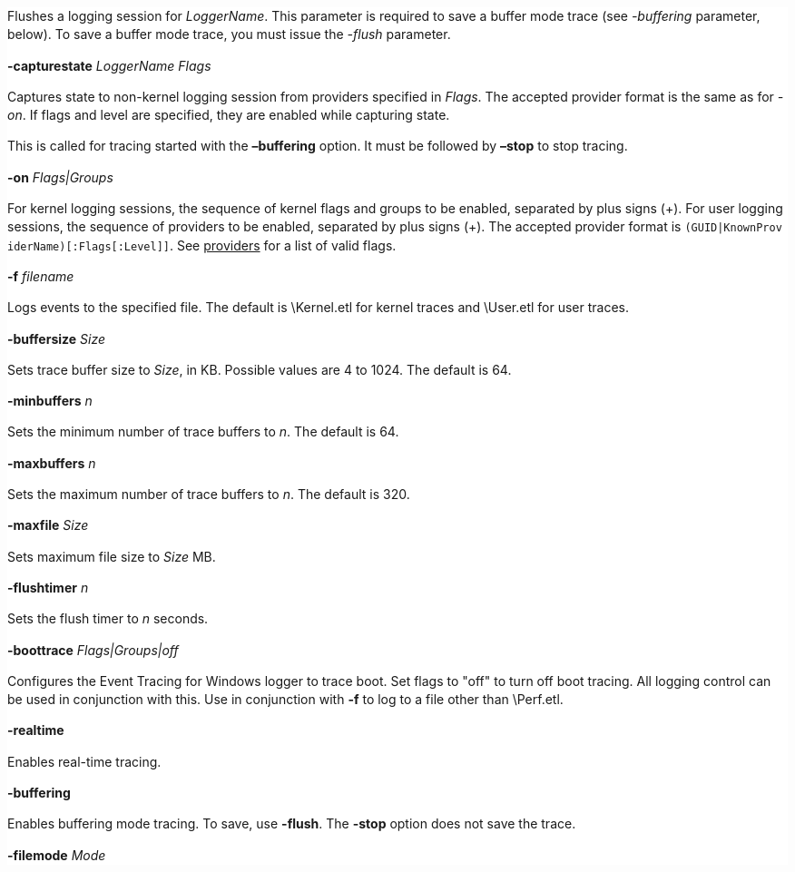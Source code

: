 <td><p>Flushes a logging session for <em>LoggerName</em>. This parameter is required to save a buffer mode trace (see <em>-buffering</em> parameter, below). To save a buffer mode trace, you must issue the <em>-flush</em> parameter.</p></td>
</tr>
<tr class="even">
<td><p><strong>-capturestate</strong> <em>LoggerName Flags</em></p></td>
<td><p>Captures state to non-kernel logging session from providers specified in <em>Flags</em>. The accepted provider format is the same as for <em>-on</em>. If flags and level are specified, they are enabled while capturing state.</p>
<p>This is called for tracing started with the <strong>–buffering</strong> option. It must be followed by <strong>–stop</strong> to stop tracing.</p></td>
</tr>
<tr class="odd">
<td><p><strong>-on</strong> <em>Flags|Groups</em></p></td>
<td><p>For kernel logging sessions, the sequence of kernel flags and groups to be enabled, separated by plus signs (+). For user logging sessions, the sequence of providers to be enabled, separated by plus signs (+). The accepted provider format is <code>(GUID|KnownProviderName)[:Flags[:Level]]</code>. See <a href="providers-wpa.md" data-raw-source="[providers](providers-wpa.md)">providers</a> for a list of valid flags.</p></td>
</tr>
<tr class="even">
<td><p><strong>-f</strong> <em>filename</em></p></td>
<td><p>Logs events to the specified file. The default is \Kernel.etl for kernel traces and \User.etl for user traces.</p></td>
</tr>
<tr class="odd">
<td><p><strong>-buffersize</strong> <em>Size</em></p></td>
<td><p>Sets trace buffer size to <em>Size</em>, in KB. Possible values are 4 to 1024. The default is 64.</p></td>
</tr>
<tr class="even">
<td><p><strong>-minbuffers</strong> <em>n</em></p></td>
<td><p>Sets the minimum number of trace buffers to <em>n</em>. The default is 64.</p></td>
</tr>
<tr class="odd">
<td><p><strong>-maxbuffers</strong> <em>n</em></p></td>
<td><p>Sets the maximum number of trace buffers to <em>n</em>. The default is 320.</p></td>
</tr>
<tr class="even">
<td><p><strong>-maxfile</strong> <em>Size</em></p></td>
<td><p>Sets maximum file size to <em>Size</em> MB.</p></td>
</tr>
<tr class="odd">
<td><p><strong>-flushtimer</strong> <em>n</em></p></td>
<td><p>Sets the flush timer to <em>n</em> seconds.</p></td>
</tr>
<tr class="even">
<td><p><strong>-boottrace</strong> <em>Flags|Groups|off</em></p></td>
<td><p>Configures the Event Tracing for Windows logger to trace boot. Set flags to &quot;off&quot; to turn off boot tracing. All logging control can be used in conjunction with this. Use in conjunction with <strong>-f</strong> to log to a file other than \Perf.etl.</p></td>
</tr>
<tr class="odd">
<td><p><strong>-realtime</strong></p></td>
<td><p>Enables real-time tracing.</p></td>
</tr>
<tr class="even">
<td><p><strong>-buffering</strong></p></td>
<td><p>Enables buffering mode tracing. To save, use <strong>-flush</strong>. The <strong>-stop</strong> option does not save the trace.</p></td>
</tr>
<tr class="odd">
<td><p><strong>-filemode</strong> <em>Mode</em></p></td>